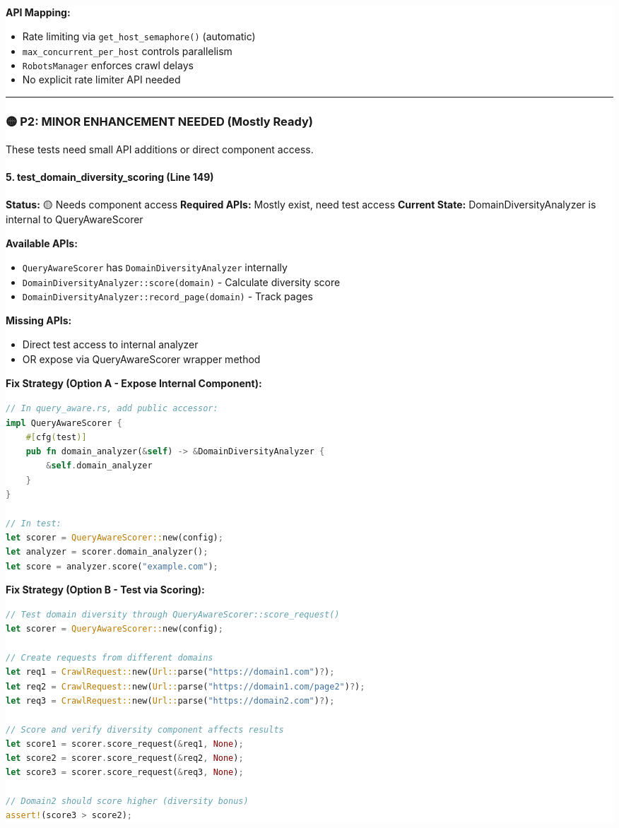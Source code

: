 **API Mapping:**
- Rate limiting via `get_host_semaphore()` (automatic)
- `max_concurrent_per_host` controls parallelism
- `RobotsManager` enforces crawl delays
- No explicit rate limiter API needed

---

### 🟡 P2: MINOR ENHANCEMENT NEEDED (Mostly Ready)

These tests need small API additions or direct component access.

#### 5. **test_domain_diversity_scoring** (Line 149)
**Status:** 🟡 Needs component access
**Required APIs:** Mostly exist, need test access
**Current State:** DomainDiversityAnalyzer is internal to QueryAwareScorer

**Available APIs:**
- `QueryAwareScorer` has `DomainDiversityAnalyzer` internally
- `DomainDiversityAnalyzer::score(domain)` - Calculate diversity score
- `DomainDiversityAnalyzer::record_page(domain)` - Track pages

**Missing APIs:**
- Direct test access to internal analyzer
- OR expose via QueryAwareScorer wrapper method

**Fix Strategy (Option A - Expose Internal Component):**
```rust
// In query_aware.rs, add public accessor:
impl QueryAwareScorer {
    #[cfg(test)]
    pub fn domain_analyzer(&self) -> &DomainDiversityAnalyzer {
        &self.domain_analyzer
    }
}

// In test:
let scorer = QueryAwareScorer::new(config);
let analyzer = scorer.domain_analyzer();
let score = analyzer.score("example.com");
```

**Fix Strategy (Option B - Test via Scoring):**
```rust
// Test domain diversity through QueryAwareScorer::score_request()
let scorer = QueryAwareScorer::new(config);

// Create requests from different domains
let req1 = CrawlRequest::new(Url::parse("https://domain1.com")?);
let req2 = CrawlRequest::new(Url::parse("https://domain1.com/page2")?);
let req3 = CrawlRequest::new(Url::parse("https://domain2.com")?);

// Score and verify diversity component affects results
let score1 = scorer.score_request(&req1, None);
let score2 = scorer.score_request(&req2, None);
let score3 = scorer.score_request(&req3, None);

// Domain2 should score higher (diversity bonus)
assert!(score3 > score2);
```
